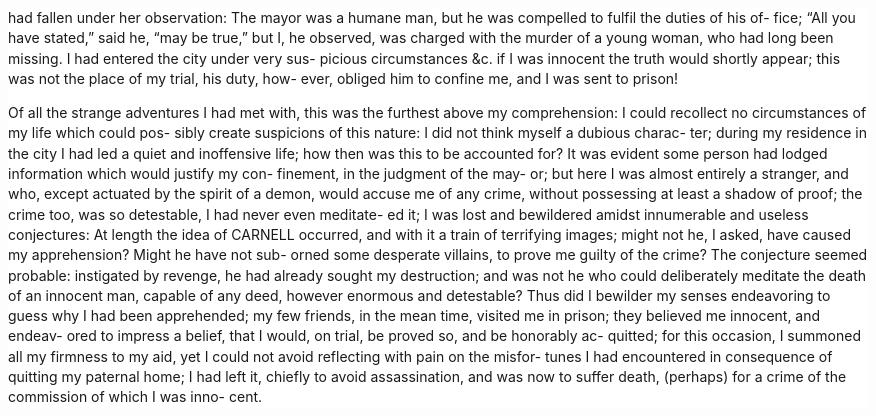 had fallen under her observation: The
mayor was a humane man, but he was
compelled to fulfil the duties of his of-
fice; “All you have stated,” said he,
“may be true,” but I, he observed, was
charged with the murder of a young
woman, who had long been missing. I
had entered the city under very sus-
picious circumstances &c. if I was innocent
the truth would shortly appear; this was
not the place of my trial, his duty, how-
ever, obliged him to confine me, and I
was sent to prison!

Of all the strange adventures I had
met with, this was the furthest above my
comprehension: I could recollect no
circumstances of my life which could pos-
sibly create suspicions of this nature:
I did not think myself a dubious charac-
ter; during my residence in the city I
had led a quiet and inoffensive life;
how then was this to be accounted for?
It was evident some person had lodged
information which would justify my con-
finement, in the judgment of the may-
or; but here I was almost entirely a
stranger, and who, except actuated by
the spirit of a demon, would accuse me
of any crime, without possessing at least
a shadow of proof; the crime too, was
so detestable, I had never even meditate-
ed it; I was lost and bewildered amidst
innumerable and useless conjectures: At
length the idea of CARNELL occurred,
and with it a train of terrifying images;
might not he, I asked, have caused my
apprehension? Might he have not sub-
orned some desperate villains, to prove
me guilty of the crime? The conjecture
seemed probable: instigated by revenge,
he had already sought my destruction;
and was not he who could deliberately
meditate the death of an innocent man,
capable of any deed, however enormous
and detestable? Thus did I bewilder my
senses endeavoring to guess why I
had been apprehended; my few friends,
in the mean time, visited me in prison;
they believed me innocent, and endeav-
ored to impress a belief, that I would, on
trial, be proved so, and be honorably ac-
quitted; for this occasion, I summoned
all my firmness to my aid, yet I could not
avoid reflecting with pain on the misfor-
tunes I had encountered in consequence
of quitting my paternal home; I had left
it, chiefly to avoid assassination, and was
now to suffer death, (perhaps) for a crime
of the commission of which I was inno-
cent.

